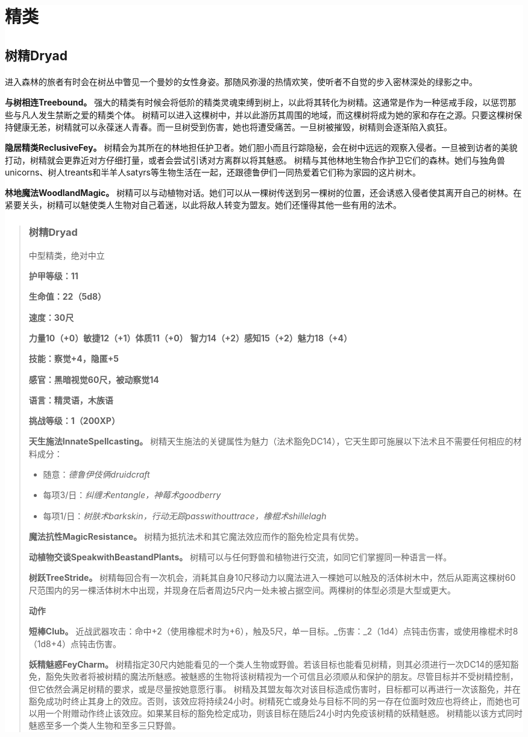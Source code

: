 # 精类

## 树精Dryad

进入森林的旅者有时会在树丛中瞥见一个曼妙的女性身姿。那随风弥漫的热情欢笑，使听者不自觉的步入密林深处的绿影之中。

**与树相连Treebound。** 强大的精类有时候会将低阶的精类灵魂束缚到树上，以此将其转化为树精。这通常是作为一种惩戒手段，以惩罚那些与凡人发生禁断之爱的精类个体。
树精可以进入这棵树中，并以此游历其周围的地域，而这棵树将成为她的家和存在之源。只要这棵树保持健康无恙，树精就可以永葆迷人青春。而一旦树受到伤害，她也将遭受痛苦。一旦树被摧毁，树精则会逐渐陷入疯狂。

**隐居精类ReclusiveFey。** 树精会为其所在的林地担任护卫者。她们胆小而且行踪隐秘，会在树中远远的观察入侵者。一旦被到访者的美貌打动，树精就会更靠近对方仔细打量，或者会尝试引诱对方离群以将其魅惑。
树精与其他林地生物合作护卫它们的森林。她们与独角兽unicorns、树人treants和半羊人satyrs等生物生活在一起，还跟德鲁伊们一同热爱着它们称为家园的这片树木。

**林地魔法WoodlandMagic。** 树精可以与动植物对话。她们可以从一棵树传送到另一棵树的位置，还会诱惑入侵者使其离开自己的树林。在紧要关头，树精可以魅使类人生物对自己着迷，以此将敌人转变为盟友。她们还懂得其他一些有用的法术。

> ### 树精Dryad
>
> 中型精类，绝对中立
>
> **护甲等级：11**
>
> **生命值：22（5d8）**
>
> **速度：30尺**
>
> **力量10（+0）敏捷12（+1）体质11（+0）**
> **智力14（+2）感知15（+2）魅力18（+4）**
>
> **技能：察觉+4，隐匿+5**
>
> **感官：黑暗视觉60尺，被动察觉14**
>
> **语言：精灵语，木族语**
>
> **挑战等级：1（200XP）**
>
> **天生施法InnateSpellcasting。** 树精天生施法的关键属性为魅力（法术豁免DC14），它天生即可施展以下法术且不需要任何相应的材料成分：
>
> - 随意：_德鲁伊伎俩druidcraft_
>
> - 每项3/日：_纠缠术entangle，神莓术goodberry_
>
> - 每项1/日：_树肤术barkskin，行动无踪passwithouttrace，橡棍术shillelagh_
>
> **魔法抗性MagicResistance。** 树精为抵抗法术和其它魔法效应而作的豁免检定具有优势。
>
> **动植物交谈SpeakwithBeastandPlants。** 树精可以与任何野兽和植物进行交流，如同它们掌握同一种语言一样。
>
> **树跃TreeStride。** 树精每回合有一次机会，消耗其自身10尺移动力以魔法进入一棵她可以触及的活体树木中，然后从距离这棵树60尺范围内的另一棵活体树木中出现，并现身在后者周边5尺内一处未被占据空间。两棵树的体型必须是大型或更大。
>
> **动作**
>
> **短棒Club。** 近战武器攻击：命中+2（使用橡棍术时为+6），触及5尺，单一目标。_伤害：_2（1d4）点钝击伤害，或使用橡棍术时8（1d8+4）点钝击伤害。
>
> **妖精魅惑FeyCharm。** 树精指定30尺内她能看见的一个类人生物或野兽。若该目标也能看见树精，则其必须进行一次DC14的感知豁免，豁免失败者将被树精的魔法所魅惑。被魅惑的生物将该树精视为一个可信且必须顺从和保护的朋友。尽管目标并不受树精控制，但它依然会满足树精的要求，或是尽量按她意愿行事。
> 树精及其盟友每次对该目标造成伤害时，目标都可以再进行一次该豁免，并在豁免成功时终止其身上的效应。否则，该效应将持续24小时。树精死亡或身处与目标不同的另一存在位面时效应也将终止，而她也可以用一个附赠动作终止该效应。如果某目标的豁免检定成功，则该目标在随后24小时内免疫该树精的妖精魅惑。
> 树精能以该方式同时魅惑至多一个类人生物和至多三只野兽。
